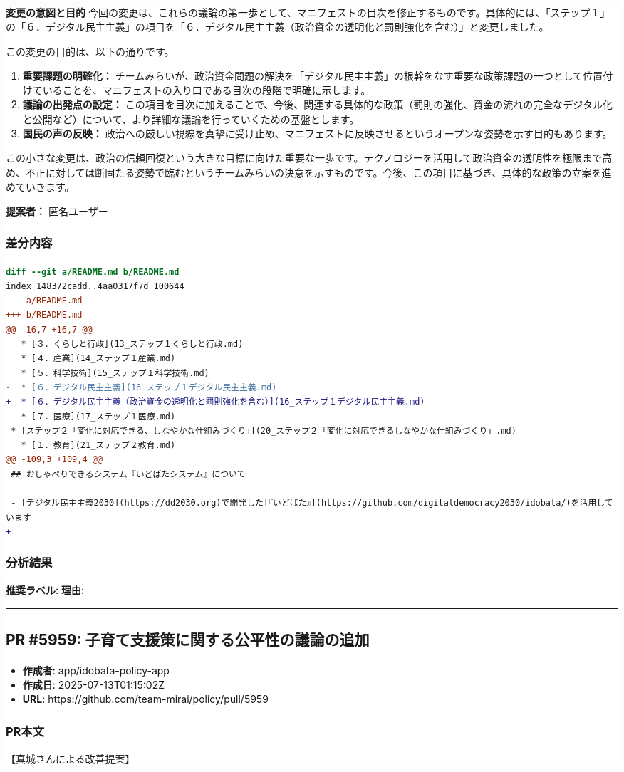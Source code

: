 **変更の意図と目的**
今回の変更は、これらの議論の第一歩として、マニフェストの目次を修正するものです。具体的には、「ステップ１」の「６．デジタル民主主義」の項目を「６．デジタル民主主義（政治資金の透明化と罰則強化を含む）」と変更しました。

この変更の目的は、以下の通りです。
1.  **重要課題の明確化：** チームみらいが、政治資金問題の解決を「デジタル民主主義」の根幹をなす重要な政策課題の一つとして位置付けていることを、マニフェストの入り口である目次の段階で明確に示します。
2.  **議論の出発点の設定：** この項目を目次に加えることで、今後、関連する具体的な政策（罰則の強化、資金の流れの完全なデジタル化と公開など）について、より詳細な議論を行っていくための基盤とします。
3.  **国民の声の反映：** 政治への厳しい視線を真摯に受け止め、マニフェストに反映させるというオープンな姿勢を示す目的もあります。

この小さな変更は、政治の信頼回復という大きな目標に向けた重要な一歩です。テクノロジーを活用して政治資金の透明性を極限まで高め、不正に対しては断固たる姿勢で臨むというチームみらいの決意を示すものです。今後、この項目に基づき、具体的な政策の立案を進めていきます。

**提案者：** 匿名ユーザー

### 差分内容
```diff
diff --git a/README.md b/README.md
index 148372cadd..4aa0317f7d 100644
--- a/README.md
+++ b/README.md
@@ -16,7 +16,7 @@
   * [３．くらしと行政](13_ステップ１くらしと行政.md)  
   * [４．産業](14_ステップ１産業.md)  
   * [５．科学技術](15_ステップ１科学技術.md)  
-  * [６．デジタル民主主義](16_ステップ１デジタル民主主義.md)  
+  * [６．デジタル民主主義（政治資金の透明化と罰則強化を含む）](16_ステップ１デジタル民主主義.md)  
   * [７．医療](17_ステップ１医療.md)  
 * [ステップ２「変化に対応できる、しなやかな仕組みづくり」](20_ステップ２「変化に対応できるしなやかな仕組みづくり」.md)  
   * [１．教育](21_ステップ２教育.md)  
@@ -109,3 +109,4 @@
 ## おしゃべりできるシステム『いどばたシステム』について
 
 - [デジタル民主主義2030](https://dd2030.org)で開発した[『いどばた』](https://github.com/digitaldemocracy2030/idobata/)を活用しています
+

```

### 分析結果
**推奨ラベル**: 
**理由**: 

---

## PR #5959: 子育て支援策に関する公平性の議論の追加

- **作成者**: app/idobata-policy-app
- **作成日**: 2025-07-13T01:15:02Z
- **URL**: https://github.com/team-mirai/policy/pull/5959

### PR本文
【真城さんによる改善提案】
